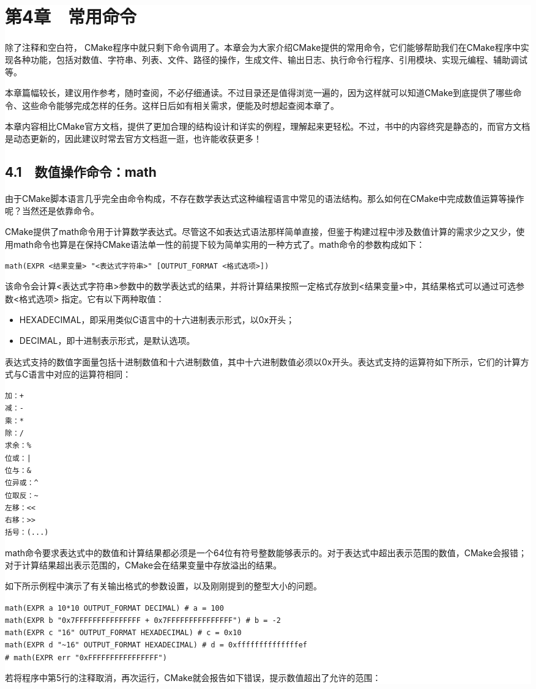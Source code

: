 # 第4章　常用命令

除了注释和空白符， CMake程序中就只剩下命令调用了。本章会为大家介绍CMake提供的常用命令，它们能够帮助我们在CMake程序中实现各种功能，包括对数值、字符串、列表、文件、路径的操作，生成文件、输出日志、执行命令行程序、引用模块、实现元编程、辅助调试等。

本章篇幅较长，建议用作参考，随时查阅，不必仔细通读。不过目录还是值得浏览一遍的，因为这样就可以知道CMake到底提供了哪些命令、这些命令能够完成怎样的任务。这样日后如有相关需求，便能及时想起查阅本章了。

本章内容相比CMake官方文档，提供了更加合理的结构设计和详实的例程，理解起来更轻松。不过，书中的内容终究是静态的，而官方文档是动态更新的，因此建议时常去官方文档逛一逛，也许能收获更多！

## 4.1　数值操作命令：math

由于CMake脚本语言几乎完全由命令构成，不存在数学表达式这种编程语言中常见的语法结构。那么如何在CMake中完成数值运算等操作呢？当然还是依靠命令。

CMake提供了math命令用于计算数学表达式。尽管这不如表达式语法那样简单直接，但鉴于构建过程中涉及数值计算的需求少之又少，使用math命令也算是在保持CMake语法单一性的前提下较为简单实用的一种方式了。math命令的参数构成如下：

```
math(EXPR <结果变量> "<表达式字符串>" [OUTPUT_FORMAT <格式选项>])
```

该命令会计算<表达式字符串>参数中的数学表达式的结果，并将计算结果按照一定格式存放到<结果变量>中，其结果格式可以通过可选参数<格式选项> 指定。它有以下两种取值：

- HEXADECIMAL，即采用类似C语言中的十六进制表示形式，以0x开头；

- DECIMAL，即十进制表示形式，是默认选项。

表达式支持的数值字面量包括十进制数值和十六进制数值，其中十六进制数值必须以0x开头。表达式支持的运算符如下所示，它们的计算方式与C语言中对应的运算符相同：

```
加：+
减：-
乘：*
除：/
求余：%
位或：|
位与：&
位异或：^
位取反：~
左移：<<
右移：>>
括号：(...)    
```

math命令要求表达式中的数值和计算结果都必须是一个64位有符号整数能够表示的。对于表达式中超出表示范围的数值，CMake会报错；对于计算结果超出表示范围的，CMake会在结果变量中存放溢出的结果。

如下所示例程中演示了有关输出格式的参数设置，以及刚刚提到的整型大小的问题。

```
math(EXPR a 10*10 OUTPUT_FORMAT DECIMAL) # a = 100
math(EXPR b "0x7FFFFFFFFFFFFFFF + 0x7FFFFFFFFFFFFFFF") # b = -2
math(EXPR c "16" OUTPUT_FORMAT HEXADECIMAL) # c = 0x10
math(EXPR d "~16" OUTPUT_FORMAT HEXADECIMAL) # d = 0xffffffffffffffef
# math(EXPR err "0xFFFFFFFFFFFFFFFF")
```

若将程序中第5行的注释取消，再次运行，CMake就会报告如下错误，提示数值超出了允许的范围：
